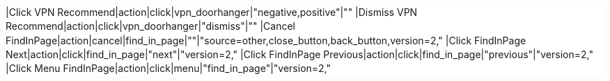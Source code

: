 |Click VPN Recommend|action|click|vpn_doorhanger|"negative,positive"|"" 
|Dismiss VPN Recommend|action|click|vpn_doorhanger|"dismiss"|"" 
|Cancel FindInPage|action|cancel|find_in_page|""|"source=other,close_button,back_button,version=2," 
|Click FindInPage Next|action|click|find_in_page|"next"|"version=2," 
|Click FindInPage Previous|action|click|find_in_page|"previous"|"version=2," 
|Click Menu FindInPage|action|click|menu|"find_in_page"|"version=2," 
